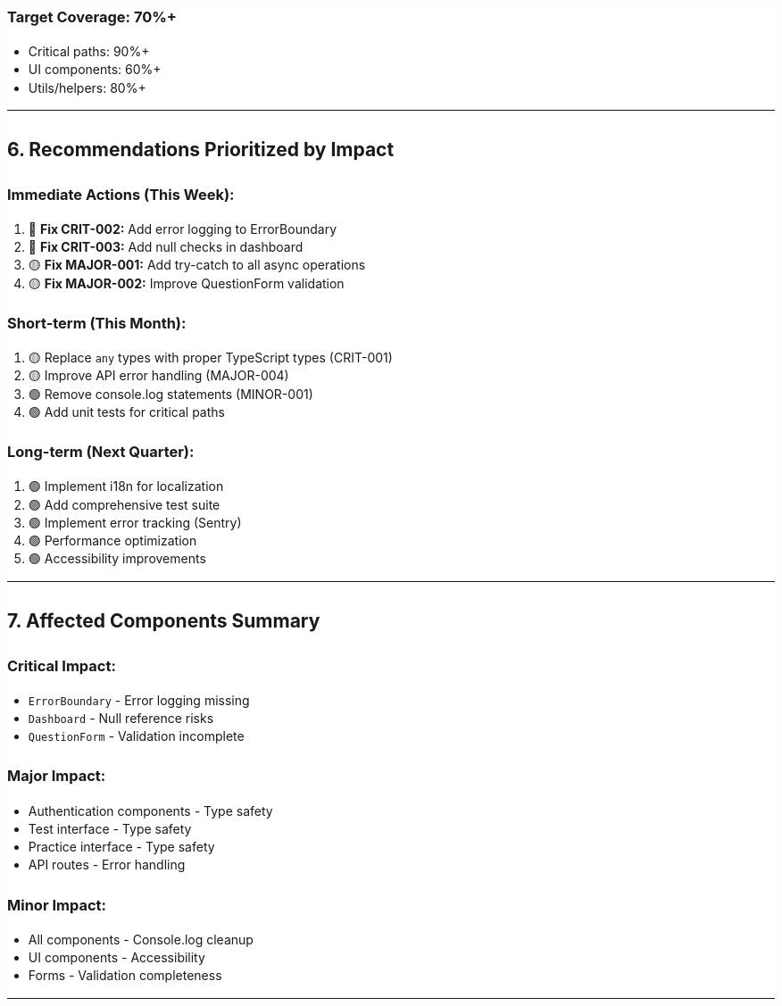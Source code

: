 ### Target Coverage: 70%+
- Critical paths: 90%+
- UI components: 60%+
- Utils/helpers: 80%+

---

## 6. Recommendations Prioritized by Impact

### Immediate Actions (This Week):
1. 🔴 **Fix CRIT-002:** Add error logging to ErrorBoundary
2. 🔴 **Fix CRIT-003:** Add null checks in dashboard
3. 🟡 **Fix MAJOR-001:** Add try-catch to all async operations
4. 🟡 **Fix MAJOR-002:** Improve QuestionForm validation

### Short-term (This Month):
1. 🟡 Replace `any` types with proper TypeScript types (CRIT-001)
2. 🟡 Improve API error handling (MAJOR-004)
3. 🟢 Remove console.log statements (MINOR-001)
4. 🟢 Add unit tests for critical paths

### Long-term (Next Quarter):
1. 🟢 Implement i18n for localization
2. 🟢 Add comprehensive test suite
3. 🟢 Implement error tracking (Sentry)
4. 🟢 Performance optimization
5. 🟢 Accessibility improvements

---

## 7. Affected Components Summary

### Critical Impact:
- `ErrorBoundary` - Error logging missing
- `Dashboard` - Null reference risks
- `QuestionForm` - Validation incomplete

### Major Impact:
- Authentication components - Type safety
- Test interface - Type safety
- Practice interface - Type safety
- API routes - Error handling

### Minor Impact:
- All components - Console.log cleanup
- UI components - Accessibility
- Forms - Validation completeness

---